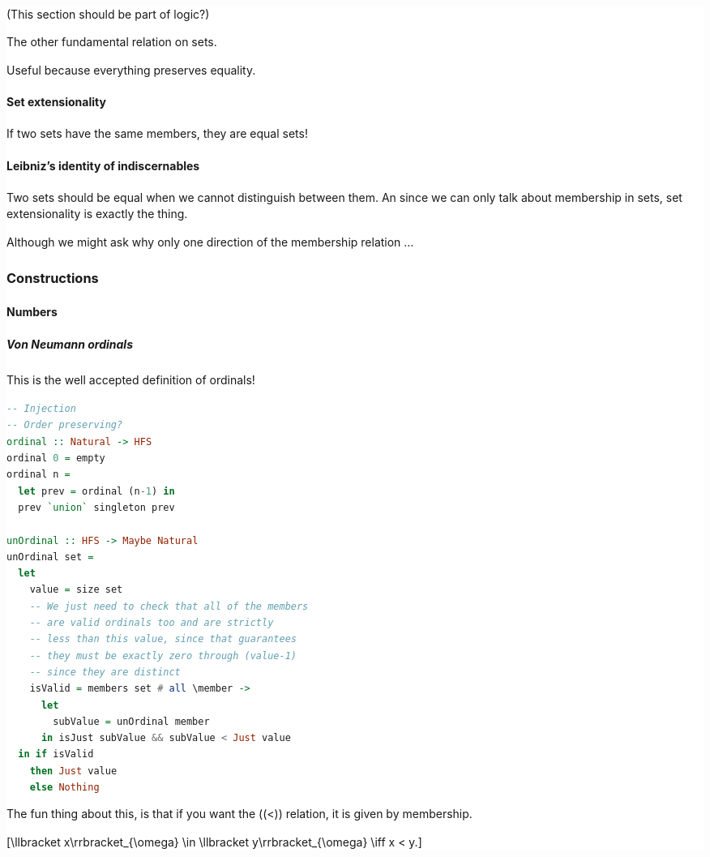 (This section should be part of logic?)

The other fundamental relation on sets.

Useful because everything preserves equality.

#### Set extensionality

If two sets have the same members, they are equal sets!

#### Leibnizʼs identity of indiscernables

Two sets should be equal when we cannot distinguish between them.
An since we can only talk about membership in sets, set extensionality is exactly the thing.

Although we might ask why only one direction of the membership relation&nbsp;…

### Constructions

#### Numbers


##### Von Neumann ordinals

This is the well accepted definition of ordinals!

```purescript
-- Injection
-- Order preserving?
ordinal :: Natural -> HFS
ordinal 0 = empty
ordinal n =
  let prev = ordinal (n-1) in
  prev `union` singleton prev

unOrdinal :: HFS -> Maybe Natural
unOrdinal set =
  let
    value = size set
    -- We just need to check that all of the members
    -- are valid ordinals too and are strictly
    -- less than this value, since that guarantees
    -- they must be exactly zero through (value-1)
    -- since they are distinct
    isValid = members set # all \member ->
      let
        subValue = unOrdinal member
      in isJust subValue && subValue < Just value
  in if isValid
    then Just value
    else Nothing
```

The fun thing about this, is that if you want the \((<)\) relation, it is given by membership.

\[\llbracket x\rrbracket_{\omega} \in \llbracket y\rrbracket_{\omega} \iff x < y.\]
